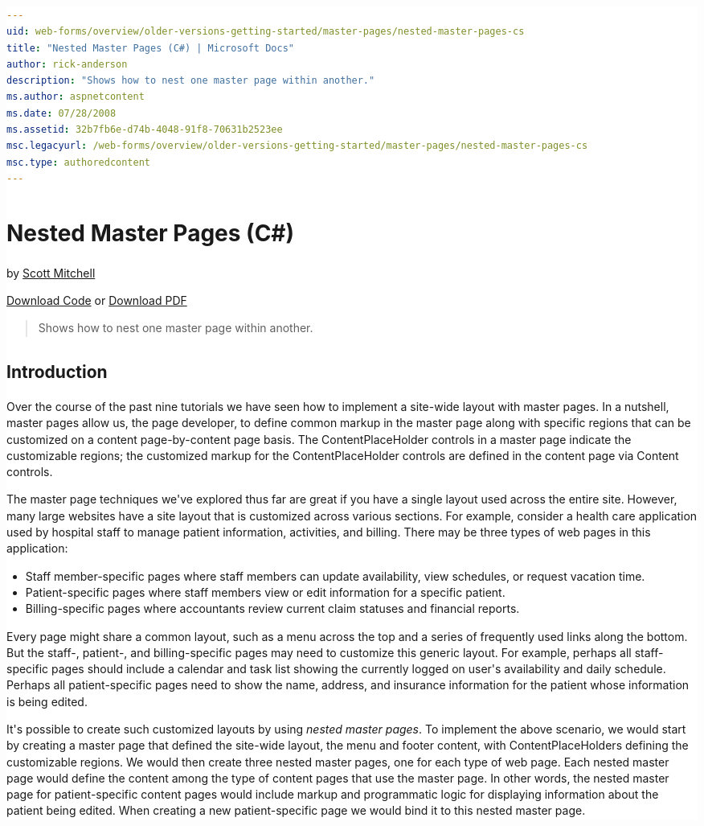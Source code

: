 ```yaml
---
uid: web-forms/overview/older-versions-getting-started/master-pages/nested-master-pages-cs
title: "Nested Master Pages (C#) | Microsoft Docs"
author: rick-anderson
description: "Shows how to nest one master page within another."
ms.author: aspnetcontent
ms.date: 07/28/2008
ms.assetid: 32b7fb6e-d74b-4048-91f8-70631b2523ee
msc.legacyurl: /web-forms/overview/older-versions-getting-started/master-pages/nested-master-pages-cs
msc.type: authoredcontent
---
```

Nested Master Pages (C#)
====================
by [Scott Mitchell](https://twitter.com/ScottOnWriting)

[Download Code](http://download.microsoft.com/download/d/6/6/d66ad554-afdd-409e-a5c3-201b774fbb31/ASPNET_MasterPages_Tutorial_10_CS.zip) or [Download PDF](http://download.microsoft.com/download/d/6/6/d66ad554-afdd-409e-a5c3-201b774fbb31/ASPNET_MasterPages_Tutorial_10_CS.pdf)

> Shows how to nest one master page within another.


## Introduction

Over the course of the past nine tutorials we have seen how to implement a site-wide layout with master pages. In a nutshell, master pages allow us, the page developer, to define common markup in the master page along with specific regions that can be customized on a content page-by-content page basis. The ContentPlaceHolder controls in a master page indicate the customizable regions; the customized markup for the ContentPlaceHolder controls are defined in the content page via Content controls.

The master page techniques we've explored thus far are great if you have a single layout used across the entire site. However, many large websites have a site layout that is customized across various sections. For example, consider a health care application used by hospital staff to manage patient information, activities, and billing. There may be three types of web pages in this application:

- Staff member-specific pages where staff members can update availability, view schedules, or request vacation time.
- Patient-specific pages where staff members view or edit information for a specific patient.
- Billing-specific pages where accountants review current claim statuses and financial reports.

Every page might share a common layout, such as a menu across the top and a series of frequently used links along the bottom. But the staff-, patient-, and billing-specific pages may need to customize this generic layout. For example, perhaps all staff-specific pages should include a calendar and task list showing the currently logged on user's availability and daily schedule. Perhaps all patient-specific pages need to show the name, address, and insurance information for the patient whose information is being edited.

It's possible to create such customized layouts by using *nested master pages*. To implement the above scenario, we would start by creating a master page that defined the site-wide layout, the menu and footer content, with ContentPlaceHolders defining the customizable regions. We would then create three nested master pages, one for each type of web page. Each nested master page would define the content among the type of content pages that use the master page. In other words, the nested master page for patient-specific content pages would include markup and programmatic logic for displaying information about the patient being edited. When creating a new patient-specific page we would bind it to this nested master page.
